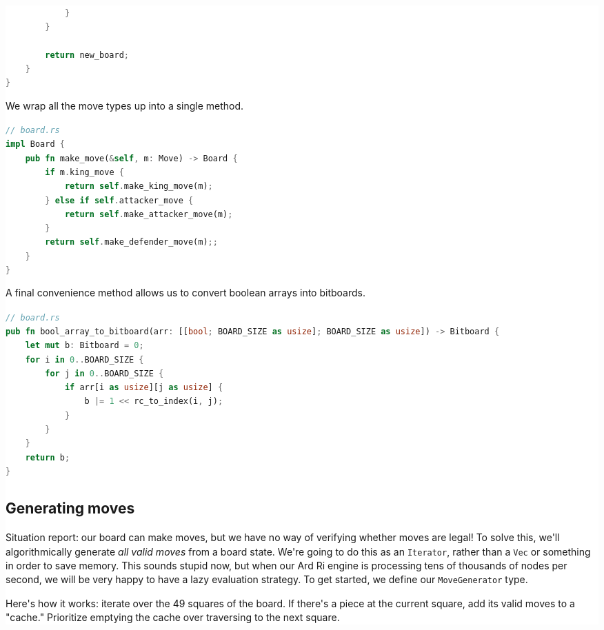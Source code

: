 ```rs
            }
        }

        return new_board;
    }
}
```

We wrap all the move types up into a single method.

```rs
// board.rs
impl Board {
    pub fn make_move(&self, m: Move) -> Board {
        if m.king_move {
            return self.make_king_move(m);
        } else if self.attacker_move {
            return self.make_attacker_move(m);
        }
        return self.make_defender_move(m);;
    }
}
```

A final convenience method allows us to convert boolean arrays into bitboards.

```rs
// board.rs
pub fn bool_array_to_bitboard(arr: [[bool; BOARD_SIZE as usize]; BOARD_SIZE as usize]) -> Bitboard {
    let mut b: Bitboard = 0;
    for i in 0..BOARD_SIZE {
        for j in 0..BOARD_SIZE {
            if arr[i as usize][j as usize] {
                b |= 1 << rc_to_index(i, j);
            }
        }
    }
    return b;
}
```

## Generating moves

Situation report: our board can make moves, but we have no way of verifying whether moves are legal! To solve this, we'll algorithmically generate *all valid moves* from a board state. We're going to do this as an `Iterator`, rather than a `Vec` or something in order to save memory. This sounds stupid now, but when our Ard Ri engine is processing tens of thousands of nodes per second, we will be very happy to have a lazy evaluation strategy. To get started, we define our `MoveGenerator` type.

Here's how it works: iterate over the 49 squares of the board. If there's a piece at the current square, add its valid moves to a "cache." Prioritize emptying the cache over traversing to the next square.
